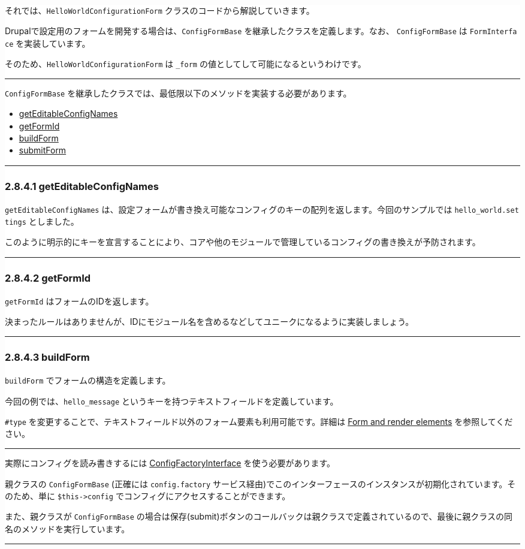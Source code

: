
それでは、`HelloWorldConfigurationForm` クラスのコードから解説していきます。

Drupalで設定用のフォームを開発する場合は、`ConfigFormBase` を継承したクラスを定義します。なお、 `ConfigFormBase` は `FormInterface` を実装しています。

そのため、`HelloWorldConfigurationForm` は `_form` の値としてして可能になるというわけです。

---

`ConfigFormBase` を継承したクラスでは、最低限以下のメソッドを実装する必要があります。
- [getEditableConfigNames](https://api.drupal.org/api/drupal/core%21lib%21Drupal%21Core%21Form%21ConfigFormBaseTrait.php/function/ConfigFormBaseTrait%3A%3AgetEditableConfigNames/)
- [getFormId](https://api.drupal.org/api/drupal/core%21lib%21Drupal%21Core%21Form%21FormBuilderInterface.php/function/FormBuilderInterface%3A%3AgetFormId/)
- [buildForm](https://api.drupal.org/api/drupal/core%21lib%21Drupal%21Core%21Form%21FormBuilderInterface.php/function/FormBuilderInterface%3A%3AbuildForm/)
- [submitForm](https://api.drupal.org/api/drupal/core%21lib%21Drupal%21Core%21Form%21FormInterface.php/function/FormInterface%3A%3AsubmitForm/)

---

### 2.8.4.1 getEditableConfigNames

`getEditableConfigNames` は、設定フォームが書き換え可能なコンフィグのキーの配列を返します。今回のサンプルでは `hello_world.settings` としました。

このように明示的にキーを宣言することにより、コアや他のモジュールで管理しているコンフィグの書き換えが予防されます。

---

### 2.8.4.2 getFormId

`getFormId` はフォームのIDを返します。

決まったルールはありませんが、IDにモジュール名を含めるなどしてユニークになるように実装しましょう。

---

### 2.8.4.3 buildForm

`buildForm` でフォームの構造を定義します。

今回の例では、`hello_message` というキーを持つテキストフィールドを定義しています。

`#type` を変更することで、テキストフィールド以外のフォーム要素も利用可能です。詳細は [Form and render elements](https://api.drupal.org/api/drupal/elements) を参照してください。

---

実際にコンフィグを読み書きするには [ConfigFactoryInterface](https://api.drupal.org/api/drupal/core%21lib%21Drupal%21Core%21Config%21ConfigFactoryInterface.php/interface/ConfigFactoryInterface/) を使う必要があります。

親クラスの `ConfigFormBase` (正確には `config.factory` サービス経由)でこのインターフェースのインスタンスが初期化されています。そのため、単に `$this->config` でコンフィグにアクセスすることができます。

また、親クラスが `ConfigFormBase` の場合は保存(submit)ボタンのコールバックは親クラスで定義されているので、最後に親クラスの同名のメソッドを実行しています。

---
